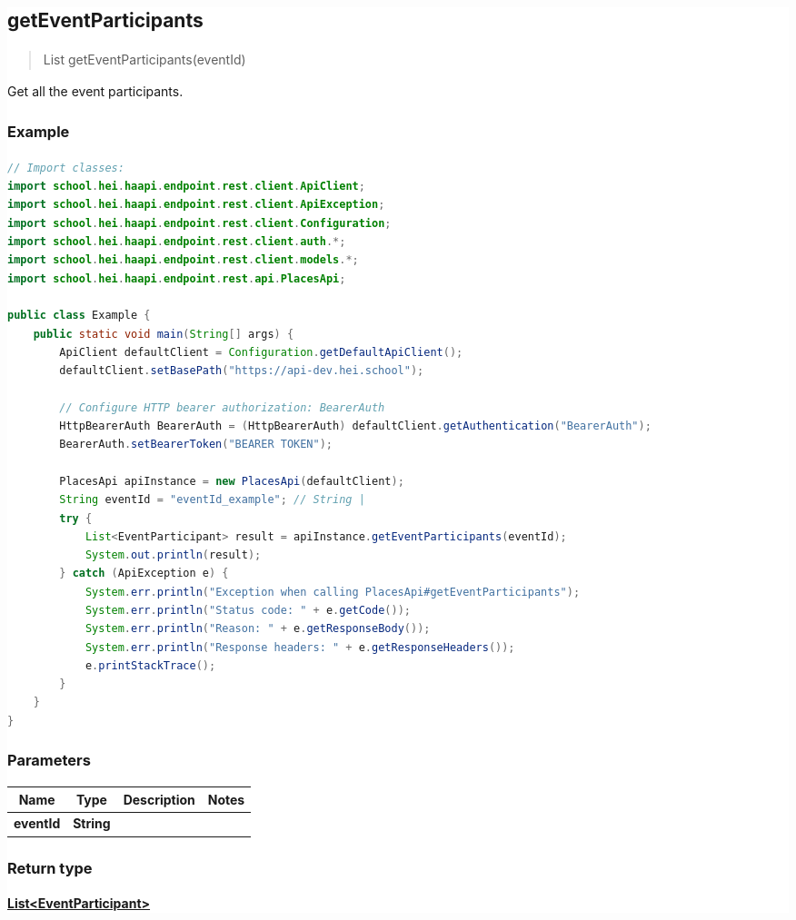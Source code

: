
## getEventParticipants

> List<EventParticipant> getEventParticipants(eventId)

Get all the event participants.

### Example

```java
// Import classes:
import school.hei.haapi.endpoint.rest.client.ApiClient;
import school.hei.haapi.endpoint.rest.client.ApiException;
import school.hei.haapi.endpoint.rest.client.Configuration;
import school.hei.haapi.endpoint.rest.client.auth.*;
import school.hei.haapi.endpoint.rest.client.models.*;
import school.hei.haapi.endpoint.rest.api.PlacesApi;

public class Example {
    public static void main(String[] args) {
        ApiClient defaultClient = Configuration.getDefaultApiClient();
        defaultClient.setBasePath("https://api-dev.hei.school");
        
        // Configure HTTP bearer authorization: BearerAuth
        HttpBearerAuth BearerAuth = (HttpBearerAuth) defaultClient.getAuthentication("BearerAuth");
        BearerAuth.setBearerToken("BEARER TOKEN");

        PlacesApi apiInstance = new PlacesApi(defaultClient);
        String eventId = "eventId_example"; // String | 
        try {
            List<EventParticipant> result = apiInstance.getEventParticipants(eventId);
            System.out.println(result);
        } catch (ApiException e) {
            System.err.println("Exception when calling PlacesApi#getEventParticipants");
            System.err.println("Status code: " + e.getCode());
            System.err.println("Reason: " + e.getResponseBody());
            System.err.println("Response headers: " + e.getResponseHeaders());
            e.printStackTrace();
        }
    }
}
```

### Parameters


Name | Type | Description  | Notes
------------- | ------------- | ------------- | -------------
 **eventId** | **String**|  |

### Return type

[**List&lt;EventParticipant&gt;**](EventParticipant.md)
